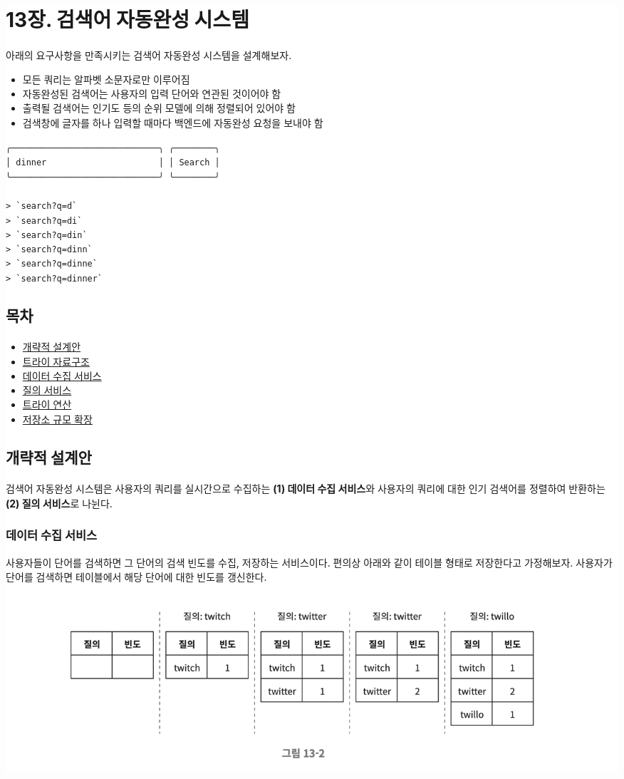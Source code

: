 # 13장. 검색어 자동완성 시스템

아래의 요구사항을 만족시키는 검색어 자동완성 시스템을 설계해보자.

- 모든 쿼리는 알파벳 소문자로만 이루어짐
- 자동완성된 검색어는 사용자의 입력 단어와 연관된 것이어야 함
- 출력될 검색어는 인기도 등의 순위 모델에 의해 정렬되어 있어야 함
- 검색창에 글자를 하나 입력할 때마다 백엔드에 자동완성 요청을 보내야 함
```
╭─────────────────────────────╮ ╭────────╮
│ dinner                      │ │ Search │
╰─────────────────────────────╯ ╰────────╯

> `search?q=d`
> `search?q=di`
> `search?q=din`
> `search?q=dinn`
> `search?q=dinne`
> `search?q=dinner`
```

## 목차
- [개략적 설계안](#개략적-설계안)
- [트라이 자료구조](#트라이-자료구조)
- [데이터 수집 서비스](#데이터-수집-서비스-1)
- [질의 서비스](#질의-서비스-1)
- [트라이 연산](#트라이-연산)
- [저장소 규모 확장](#저장소-규모-확장)

## 개략적 설계안
검색어 자동완성 시스템은 사용자의 쿼리를 실시간으로 수집하는 **(1) 데이터 수집 서비스**와 사용자의 쿼리에 대한 인기 검색어를 정렬하여 반환하는 **(2) 질의 서비스**로 나뉜다.

### 데이터 수집 서비스
사용자들이 단어를 검색하면 그 단어의 검색 빈도를 수집, 저장하는 서비스이다. 편의상 아래와 같이 테이블 형태로 저장한다고 가정해보자. 사용자가 단어를 검색하면 테이블에서 해당 단어에 대한 빈도를 갱신한다.

<p align="center"><img src="imgs/13-2.png" width="700" alt="13-2" /></p>
